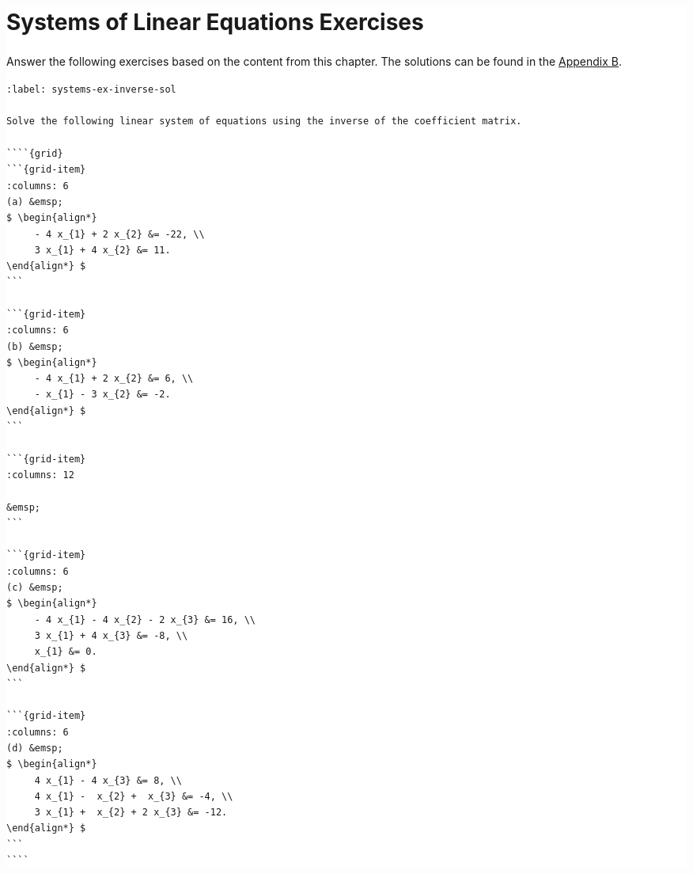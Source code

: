 # Systems of Linear Equations Exercises

Answer the following exercises based on the content from this chapter. The solutions can be found in the [Appendix B](systems-exercises-solutions).

`````{exercise}
:label: systems-ex-inverse-sol

Solve the following linear system of equations using the inverse of the coefficient matrix.

````{grid}
```{grid-item}
:columns: 6
(a) &emsp;
$ \begin{align*}
     - 4 x_{1} + 2 x_{2} &= -22, \\
     3 x_{1} + 4 x_{2} &= 11.
\end{align*} $
```

```{grid-item}
:columns: 6
(b) &emsp;
$ \begin{align*}
     - 4 x_{1} + 2 x_{2} &= 6, \\
     - x_{1} - 3 x_{2} &= -2.
\end{align*} $
```

```{grid-item} 
:columns: 12

&emsp;
```

```{grid-item}
:columns: 6
(c) &emsp;
$ \begin{align*}
     - 4 x_{1} - 4 x_{2} - 2 x_{3} &= 16, \\
     3 x_{1} + 4 x_{3} &= -8, \\
     x_{1} &= 0.
\end{align*} $
```

```{grid-item}
:columns: 6
(d) &emsp;
$ \begin{align*}
     4 x_{1} - 4 x_{3} &= 8, \\
     4 x_{1} -  x_{2} +  x_{3} &= -4, \\
     3 x_{1} +  x_{2} + 2 x_{3} &= -12.
\end{align*} $
```
````
`````
